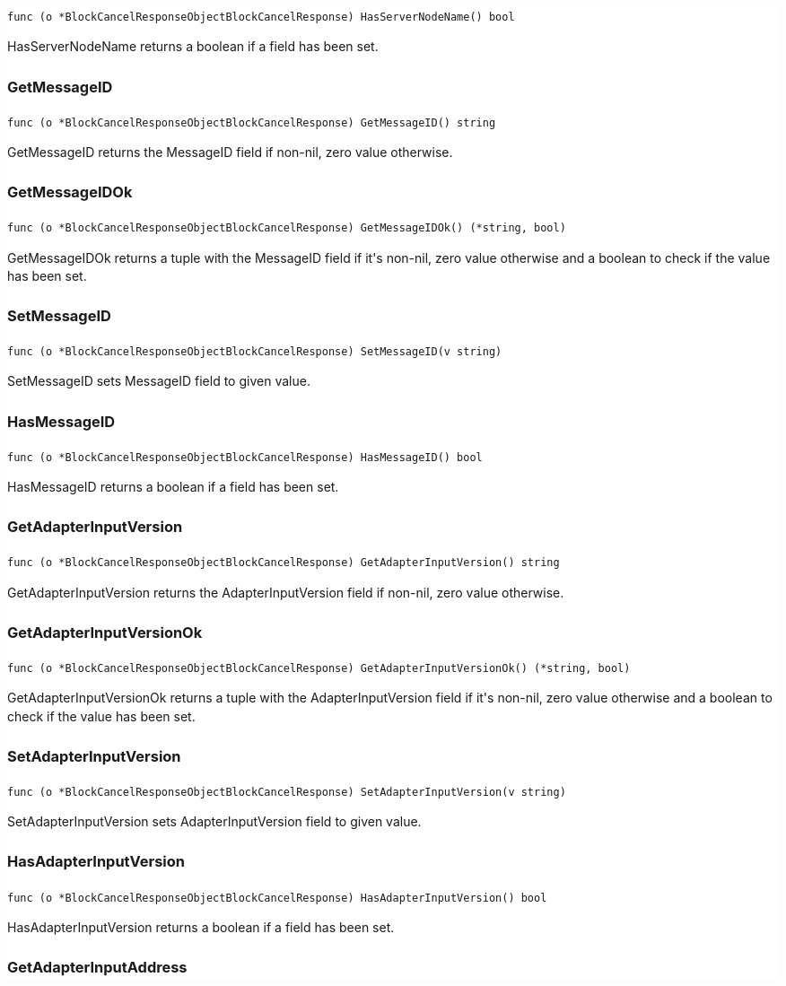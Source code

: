 `func (o *BlockCancelResponseObjectBlockCancelResponse) HasServerNodeName() bool`

HasServerNodeName returns a boolean if a field has been set.

### GetMessageID

`func (o *BlockCancelResponseObjectBlockCancelResponse) GetMessageID() string`

GetMessageID returns the MessageID field if non-nil, zero value otherwise.

### GetMessageIDOk

`func (o *BlockCancelResponseObjectBlockCancelResponse) GetMessageIDOk() (*string, bool)`

GetMessageIDOk returns a tuple with the MessageID field if it's non-nil, zero value otherwise
and a boolean to check if the value has been set.

### SetMessageID

`func (o *BlockCancelResponseObjectBlockCancelResponse) SetMessageID(v string)`

SetMessageID sets MessageID field to given value.

### HasMessageID

`func (o *BlockCancelResponseObjectBlockCancelResponse) HasMessageID() bool`

HasMessageID returns a boolean if a field has been set.

### GetAdapterInputVersion

`func (o *BlockCancelResponseObjectBlockCancelResponse) GetAdapterInputVersion() string`

GetAdapterInputVersion returns the AdapterInputVersion field if non-nil, zero value otherwise.

### GetAdapterInputVersionOk

`func (o *BlockCancelResponseObjectBlockCancelResponse) GetAdapterInputVersionOk() (*string, bool)`

GetAdapterInputVersionOk returns a tuple with the AdapterInputVersion field if it's non-nil, zero value otherwise
and a boolean to check if the value has been set.

### SetAdapterInputVersion

`func (o *BlockCancelResponseObjectBlockCancelResponse) SetAdapterInputVersion(v string)`

SetAdapterInputVersion sets AdapterInputVersion field to given value.

### HasAdapterInputVersion

`func (o *BlockCancelResponseObjectBlockCancelResponse) HasAdapterInputVersion() bool`

HasAdapterInputVersion returns a boolean if a field has been set.

### GetAdapterInputAddress
